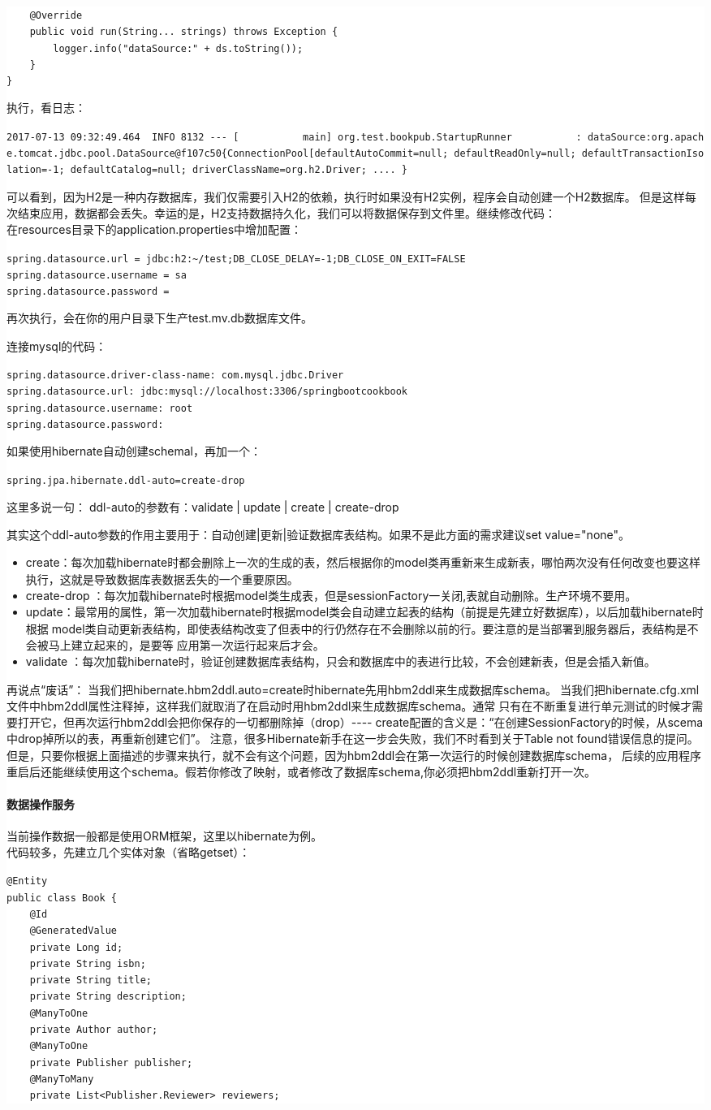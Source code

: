 	    @Override
	    public void run(String... strings) throws Exception {
	        logger.info("dataSource:" + ds.toString());
	    }
	}

执行，看日志：  

	2017-07-13 09:32:49.464  INFO 8132 --- [           main] org.test.bookpub.StartupRunner           : dataSource:org.apache.tomcat.jdbc.pool.DataSource@f107c50{ConnectionPool[defaultAutoCommit=null; defaultReadOnly=null; defaultTransactionIsolation=-1; defaultCatalog=null; driverClassName=org.h2.Driver; .... }

可以看到，因为H2是一种内存数据库，我们仅需要引入H2的依赖，执行时如果没有H2实例，程序会自动创建一个H2数据库。  但是这样每次结束应用，数据都会丢失。幸运的是，H2支持数据持久化，我们可以将数据保存到文件里。继续修改代码：  
在resources目录下的application.properties中增加配置： 
	
	spring.datasource.url = jdbc:h2:~/test;DB_CLOSE_DELAY=-1;DB_CLOSE_ON_EXIT=FALSE
	spring.datasource.username = sa
	spring.datasource.password =

再次执行，会在你的用户目录下生产test.mv.db数据库文件。  

连接mysql的代码：

	spring.datasource.driver-class-name: com.mysql.jdbc.Driver
	spring.datasource.url: jdbc:mysql://localhost:3306/springbootcookbook
	spring.datasource.username: root
	spring.datasource.password:

如果使用hibernate自动创建schemal，再加一个：  

	spring.jpa.hibernate.ddl-auto=create-drop 

这里多说一句：  ddl-auto的参数有：validate | update | create | create-drop  

其实这个ddl-auto参数的作用主要用于：自动创建|更新|验证数据库表结构。如果不是此方面的需求建议set value="none"。  

- create：每次加载hibernate时都会删除上一次的生成的表，然后根据你的model类再重新来生成新表，哪怕两次没有任何改变也要这样执行，这就是导致数据库表数据丢失的一个重要原因。  
- create-drop ：每次加载hibernate时根据model类生成表，但是sessionFactory一关闭,表就自动删除。生产环境不要用。  
- update：最常用的属性，第一次加载hibernate时根据model类会自动建立起表的结构（前提是先建立好数据库），以后加载hibernate时根据 model类自动更新表结构，即使表结构改变了但表中的行仍然存在不会删除以前的行。要注意的是当部署到服务器后，表结构是不会被马上建立起来的，是要等 应用第一次运行起来后才会。
- validate ：每次加载hibernate时，验证创建数据库表结构，只会和数据库中的表进行比较，不会创建新表，但是会插入新值。

再说点“废话”：
当我们把hibernate.hbm2ddl.auto=create时hibernate先用hbm2ddl来生成数据库schema。
当我们把hibernate.cfg.xml文件中hbm2ddl属性注释掉，这样我们就取消了在启动时用hbm2ddl来生成数据库schema。通常 只有在不断重复进行单元测试的时候才需要打开它，但再次运行hbm2ddl会把你保存的一切都删除掉（drop）---- create配置的含义是：“在创建SessionFactory的时候，从scema中drop掉所以的表，再重新创建它们”。
注意，很多Hibernate新手在这一步会失败，我们不时看到关于Table not found错误信息的提问。但是，只要你根据上面描述的步骤来执行，就不会有这个问题，因为hbm2ddl会在第一次运行的时候创建数据库schema， 后续的应用程序重启后还能继续使用这个schema。假若你修改了映射，或者修改了数据库schema,你必须把hbm2ddl重新打开一次。

#### 数据操作服务  
当前操作数据一般都是使用ORM框架，这里以hibernate为例。  
代码较多，先建立几个实体对象（省略getset）：
	
	@Entity
	public class Book {
	    @Id
	    @GeneratedValue
	    private Long id;
	    private String isbn;
	    private String title;
	    private String description;
	    @ManyToOne
	    private Author author;
	    @ManyToOne
	    private Publisher publisher;
	    @ManyToMany
	    private List<Publisher.Reviewer> reviewers;
	